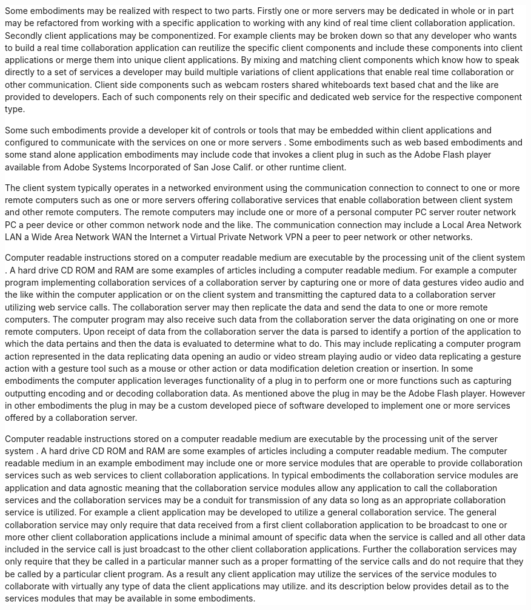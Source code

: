 Some embodiments may be realized with respect to two parts. Firstly one or more servers may be dedicated in whole or in part may be refactored from working with a specific application to working with any kind of real time client collaboration application. Secondly client applications may be componentized. For example clients may be broken down so that any developer who wants to build a real time collaboration application can reutilize the specific client components and include these components into client applications or merge them into unique client applications. By mixing and matching client components which know how to speak directly to a set of services a developer may build multiple variations of client applications that enable real time collaboration or other communication. Client side components such as webcam rosters shared whiteboards text based chat and the like are provided to developers. Each of such components rely on their specific and dedicated web service for the respective component type.

Some such embodiments provide a developer kit of controls or tools that may be embedded within client applications and configured to communicate with the services on one or more servers . Some embodiments such as web based embodiments and some stand alone application embodiments may include code that invokes a client plug in such as the Adobe Flash player available from Adobe Systems Incorporated of San Jose Calif. or other runtime client.

The client system typically operates in a networked environment using the communication connection to connect to one or more remote computers such as one or more servers offering collaborative services that enable collaboration between client system and other remote computers. The remote computers may include one or more of a personal computer PC server router network PC a peer device or other common network node and the like. The communication connection may include a Local Area Network LAN a Wide Area Network WAN the Internet a Virtual Private Network VPN a peer to peer network or other networks.

Computer readable instructions stored on a computer readable medium are executable by the processing unit of the client system . A hard drive CD ROM and RAM are some examples of articles including a computer readable medium. For example a computer program implementing collaboration services of a collaboration server by capturing one or more of data gestures video audio and the like within the computer application or on the client system and transmitting the captured data to a collaboration server utilizing web service calls. The collaboration server may then replicate the data and send the data to one or more remote computers. The computer program may also receive such data from the collaboration server the data originating on one or more remote computers. Upon receipt of data from the collaboration server the data is parsed to identify a portion of the application to which the data pertains and then the data is evaluated to determine what to do. This may include replicating a computer program action represented in the data replicating data opening an audio or video stream playing audio or video data replicating a gesture action with a gesture tool such as a mouse or other action or data modification deletion creation or insertion. In some embodiments the computer application leverages functionality of a plug in to perform one or more functions such as capturing outputting encoding and or decoding collaboration data. As mentioned above the plug in may be the Adobe Flash player. However in other embodiments the plug in may be a custom developed piece of software developed to implement one or more services offered by a collaboration server.

Computer readable instructions stored on a computer readable medium are executable by the processing unit of the server system . A hard drive CD ROM and RAM are some examples of articles including a computer readable medium. The computer readable medium in an example embodiment may include one or more service modules that are operable to provide collaboration services such as web services to client collaboration applications. In typical embodiments the collaboration service modules are application and data agnostic meaning that the collaboration service modules allow any application to call the collaboration services and the collaboration services may be a conduit for transmission of any data so long as an appropriate collaboration service is utilized. For example a client application may be developed to utilize a general collaboration service. The general collaboration service may only require that data received from a first client collaboration application to be broadcast to one or more other client collaboration applications include a minimal amount of specific data when the service is called and all other data included in the service call is just broadcast to the other client collaboration applications. Further the collaboration services may only require that they be called in a particular manner such as a proper formatting of the service calls and do not require that they be called by a particular client program. As a result any client application may utilize the services of the service modules to collaborate with virtually any type of data the client applications may utilize. and its description below provides detail as to the services modules that may be available in some embodiments.
